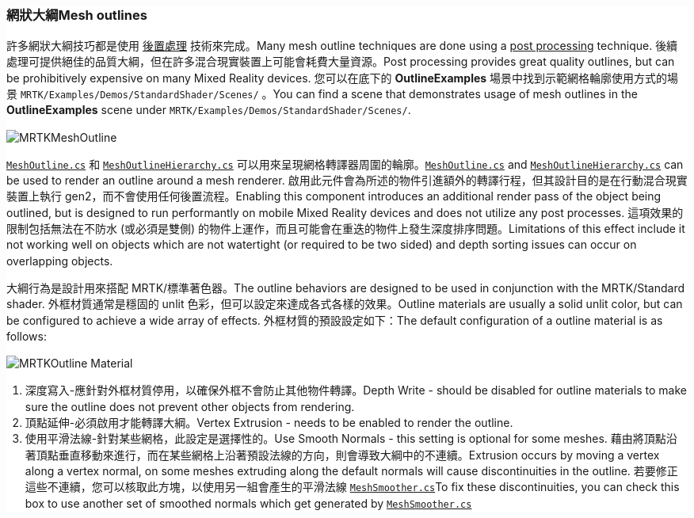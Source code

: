 ### <a name="mesh-outlines"></a><span data-ttu-id="4376a-230">網狀大綱</span><span class="sxs-lookup"><span data-stu-id="4376a-230">Mesh outlines</span></span>

<span data-ttu-id="4376a-231">許多網狀大綱技巧都是使用 [後置處理](https://docs.unity3d.com/Manual/PostProcessingOverview.html) 技術來完成。</span><span class="sxs-lookup"><span data-stu-id="4376a-231">Many mesh outline techniques are done using a [post processing](https://docs.unity3d.com/Manual/PostProcessingOverview.html) technique.</span></span> <span data-ttu-id="4376a-232">後續處理可提供絕佳的品質大綱，但在許多混合現實裝置上可能會耗費大量資源。</span><span class="sxs-lookup"><span data-stu-id="4376a-232">Post processing provides great quality outlines, but can be prohibitively expensive on many Mixed Reality devices.</span></span> <span data-ttu-id="4376a-233">您可以在底下的  **OutlineExamples** 場景中找到示範網格輪廓使用方式的場景 `MRTK/Examples/Demos/StandardShader/Scenes/` 。</span><span class="sxs-lookup"><span data-stu-id="4376a-233">You can find a scene that demonstrates usage of mesh outlines in the  **OutlineExamples** scene under `MRTK/Examples/Demos/StandardShader/Scenes/`.</span></span>

<img src="images/mrtk-standard-shader/MRTK_MeshOutline.jpg" width="900" alt="MRTKMeshOutline">

<span data-ttu-id="4376a-234">[`MeshOutline.cs`](xref:Microsoft.MixedReality.Toolkit.Utilities.MeshOutline) 和 [`MeshOutlineHierarchy.cs`](xref:Microsoft.MixedReality.Toolkit.Utilities.MeshOutlineHierarchy) 可以用來呈現網格轉譯器周圍的輪廓。</span><span class="sxs-lookup"><span data-stu-id="4376a-234">[`MeshOutline.cs`](xref:Microsoft.MixedReality.Toolkit.Utilities.MeshOutline) and [`MeshOutlineHierarchy.cs`](xref:Microsoft.MixedReality.Toolkit.Utilities.MeshOutlineHierarchy) can be used to render an outline around a mesh renderer.</span></span> <span data-ttu-id="4376a-235">啟用此元件會為所述的物件引進額外的轉譯行程，但其設計目的是在行動混合現實裝置上執行 gen2，而不會使用任何後置流程。</span><span class="sxs-lookup"><span data-stu-id="4376a-235">Enabling this component introduces an additional render pass of the object being outlined, but is designed to run performantly on mobile Mixed Reality devices and does not utilize any post processes.</span></span> <span data-ttu-id="4376a-236">這項效果的限制包括無法在不防水 (或必須是雙側) 的物件上運作，而且可能會在重迭的物件上發生深度排序問題。</span><span class="sxs-lookup"><span data-stu-id="4376a-236">Limitations of this effect include it not working well on objects which are not watertight (or required to be two sided) and depth sorting issues can occur on overlapping objects.</span></span>

<span data-ttu-id="4376a-237">大綱行為是設計用來搭配 MRTK/標準著色器。</span><span class="sxs-lookup"><span data-stu-id="4376a-237">The outline behaviors are designed to be used in conjunction with the MRTK/Standard shader.</span></span> <span data-ttu-id="4376a-238">外框材質通常是穩固的 unlit 色彩，但可以設定來達成各式各樣的效果。</span><span class="sxs-lookup"><span data-stu-id="4376a-238">Outline materials are usually a solid unlit color, but can be configured to achieve a wide array of effects.</span></span> <span data-ttu-id="4376a-239">外框材質的預設設定如下：</span><span class="sxs-lookup"><span data-stu-id="4376a-239">The default configuration of a outline material is as follows:</span></span>

<img src="images/mrtk-standard-shader/MRTK_OutlineMaterial.jpg" width="450" alt="MRTKOutline Material">

1. <span data-ttu-id="4376a-240">深度寫入-應針對外框材質停用，以確保外框不會防止其他物件轉譯。</span><span class="sxs-lookup"><span data-stu-id="4376a-240">Depth Write - should be disabled for outline materials to make sure the outline does not prevent other objects from rendering.</span></span>
2. <span data-ttu-id="4376a-241">頂點延伸-必須啟用才能轉譯大綱。</span><span class="sxs-lookup"><span data-stu-id="4376a-241">Vertex Extrusion - needs to be enabled to render the outline.</span></span>
3. <span data-ttu-id="4376a-242">使用平滑法線-針對某些網格，此設定是選擇性的。</span><span class="sxs-lookup"><span data-stu-id="4376a-242">Use Smooth Normals - this setting is optional for some meshes.</span></span> <span data-ttu-id="4376a-243">藉由將頂點沿著頂點垂直移動來進行，而在某些網格上沿著預設法線的方向，則會導致大綱中的不連續。</span><span class="sxs-lookup"><span data-stu-id="4376a-243">Extrusion occurs by moving a vertex along a vertex normal, on some meshes extruding along the default normals will cause discontinuities in the outline.</span></span> <span data-ttu-id="4376a-244">若要修正這些不連續，您可以核取此方塊，以使用另一組會產生的平滑法線 [`MeshSmoother.cs`](xref:Microsoft.MixedReality.Toolkit.Utilities.MeshSmoother)</span><span class="sxs-lookup"><span data-stu-id="4376a-244">To fix these discontinuities, you can check this box to use another set of smoothed normals which get generated by [`MeshSmoother.cs`](xref:Microsoft.MixedReality.Toolkit.Utilities.MeshSmoother)</span></span>

